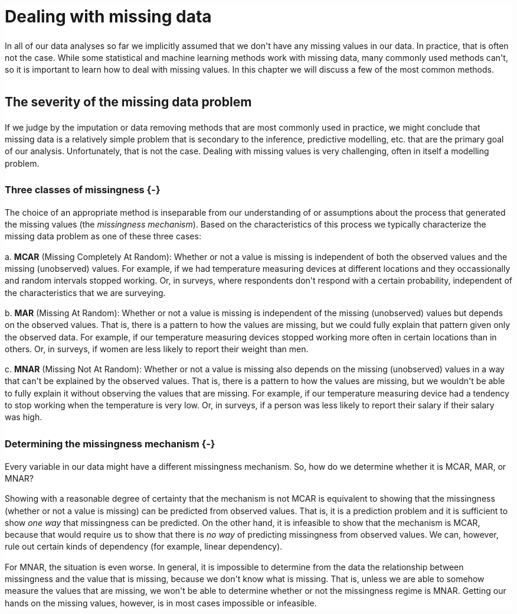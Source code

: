 # Dealing with missing data

In all of our data analyses so far we implicitly assumed that we don't have any missing values in our data. In practice, that is often not the case. While some statistical and machine learning methods work with missing data, many commonly used methods can't, so it is important to learn how to deal with missing values. In this chapter we will discuss a few of the most common methods.

## The severity of the missing data problem

If we judge by the imputation or data removing methods that are most commonly used in practice, we might conclude that missing data is a relatively simple problem that is secondary to the inference, predictive modelling, etc. that are the primary goal of our analysis. Unfortunately, that is not the case. Dealing with missing values is very challenging, often in itself a modelling problem.

### Three classes of missingness {-}

The choice of an appropriate method is inseparable from our understanding of or assumptions about the process that generated the missing values (the *missingness mechanism*). Based on the characteristics of this process we typically characterize the missing data problem as one of these three cases:  

a. **MCAR** (Missing Completely At Random): Whether or not a value is missing is independent of both the observed values and the missing (unobserved) values. For example, if we had temperature measuring devices at different locations and they occassionally and random intervals stopped working. Or, in surveys, where respondents don't respond with a certain probability, independent of the characteristics that we are surveying.

b. **MAR** (Missing At Random): Whether or not a value is missing is independent of the missing (unobserved) values but depends on the observed values. That is, there is a pattern to how the values are missing, but we could fully explain that pattern given only the observed data. For example, if our temperature measuring devices stopped working more often in certain locations than in others. Or, in surveys, if women are less likely to report their weight than men.

c. **MNAR** (Missing Not At Random): Whether or not a value is missing also depends on the missing (unobserved) values in a way that can't be explained by the observed values. That is, there is a pattern to how the values are missing, but we wouldn't be able to fully explain it without observing the values that are missing. For example, if our temperature measuring device had a tendency to stop working when the temperature is very low. Or, in surveys, if a person was less likely to report their salary if their salary was high.

### Determining the missingness mechanism {-}

Every variable in our data might have a different missingness mechanism. So, how do we determine whether it is MCAR, MAR, or MNAR?

Showing with a reasonable degree of certainty that the mechanism is not MCAR is equivalent to showing that the missingness (whether or not a value is missing) can be predicted from observed values. That is, it is a prediction problem and it is sufficient to show *one way* that missingness can be predicted. On the other hand, it is infeasible to show that the mechanism is MCAR, because that would require us to show that there is *no way* of predicting missingness from observed values. We can, however, rule out certain kinds of dependency (for example, linear dependency).

For MNAR, the situation is even worse. In general, it is impossible to determine from the data the relationship between missingness and the value that is missing, because we don't know what is missing. That is, unless we are able to somehow measure the values that are missing, we won't be able to determine whether or not the missingness regime is MNAR. Getting our hands on the missing values, however, is in most cases impossible or infeasible.
